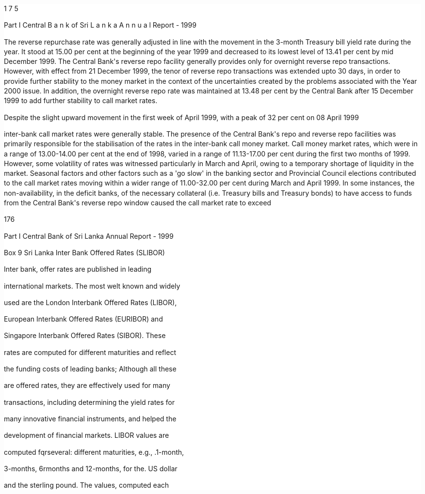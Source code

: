 1 7 5

Part I Central B a n k of Sri L a n k a A n n u a l Report - 1999

The reverse repurchase rate was generally adjusted in line with the movement in the 3-month Treasury bill yield rate during the year. It stood at 15.00 per cent at the beginning of the year 1999 and decreased to its lowest level of 13.41 per cent by mid December 1999. The Central Bank's reverse repo facility generally provides only for overnight reverse repo transactions. However, with effect from 21 December 1999, the tenor of reverse repo transactions was extended upto 30 days, in order to provide further stability to the money market in the context of the uncertainties created by the problems associated with the Year 2000 issue. In addition, the overnight reverse repo rate was maintained at 13.48 per cent by the Central Bank after 15 December 1999 to add further stability to call market rates.

Despite the slight upward movement in the first week of April 1999, with a peak of 32 per cent on 08 April 1999

inter-bank call market rates were generally stable. The presence of the Central Bank's repo and reverse repo facilities was primarily responsible for the stabilisation of the rates in the inter-bank call money market. Call money market rates, which were in a range of 13.00-14.00 per cent at the end of 1998, varied in a range of 11.13-17.00 per cent during the first two months of 1999. However, some volatility of rates was witnessed particularly in March and April, owing to a temporary shortage of liquidity in the market. Seasonal factors and other factors such as a 'go slow' in the banking sector and Provincial Council elections contributed to the call market rates moving within a wider range of 11.00-32.00 per cent during March and April 1999. In some instances, the non-availability, in the deficit banks, of the necessary collateral (i.e. Treasury bills and Treasury bonds) to have access to funds from the Central Bank's reverse repo window caused the call market rate to exceed

176

Part I Central Bank of Sri Lanka Annual Report - 1999

Box 9 Sri Lanka Inter Bank Offered Rates (SLIBOR)

Inter bank, offer rates are published in leading

international markets. The most welt known and widely

used are the London Interbank Offered Rates (LIBOR),

European Interbank Offered Rates (EURIBOR) and

Singapore Interbank Offered Rates (SIBOR). These

rates are computed for different maturities and reflect

the funding costs of leading banks; Although all these

are offered rates, they are effectively used for many

transactions, including determining the yield rates for

many innovative financial instruments, and helped the

development of financial markets. LIBOR values are

computed fqrseveral: different maturities, e.g., .1-month,

3-months, 6rmonths and 12-months, for the. US dollar

and the sterling pound. The values, computed each
